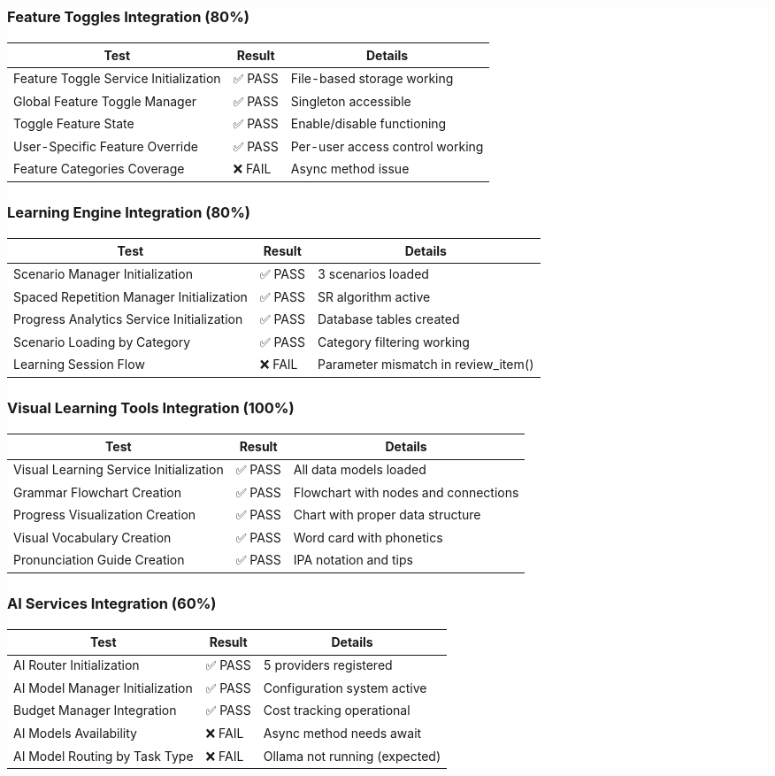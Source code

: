 ### Feature Toggles Integration (80%)

| Test | Result | Details |
|------|--------|---------|
| Feature Toggle Service Initialization | ✅ PASS | File-based storage working |
| Global Feature Toggle Manager | ✅ PASS | Singleton accessible |
| Toggle Feature State | ✅ PASS | Enable/disable functioning |
| User-Specific Feature Override | ✅ PASS | Per-user access control working |
| Feature Categories Coverage | ❌ FAIL | Async method issue |

### Learning Engine Integration (80%)

| Test | Result | Details |
|------|--------|---------|
| Scenario Manager Initialization | ✅ PASS | 3 scenarios loaded |
| Spaced Repetition Manager Initialization | ✅ PASS | SR algorithm active |
| Progress Analytics Service Initialization | ✅ PASS | Database tables created |
| Scenario Loading by Category | ✅ PASS | Category filtering working |
| Learning Session Flow | ❌ FAIL | Parameter mismatch in review_item() |

### Visual Learning Tools Integration (100%)

| Test | Result | Details |
|------|--------|---------|
| Visual Learning Service Initialization | ✅ PASS | All data models loaded |
| Grammar Flowchart Creation | ✅ PASS | Flowchart with nodes and connections |
| Progress Visualization Creation | ✅ PASS | Chart with proper data structure |
| Visual Vocabulary Creation | ✅ PASS | Word card with phonetics |
| Pronunciation Guide Creation | ✅ PASS | IPA notation and tips |

### AI Services Integration (60%)

| Test | Result | Details |
|------|--------|---------|
| AI Router Initialization | ✅ PASS | 5 providers registered |
| AI Model Manager Initialization | ✅ PASS | Configuration system active |
| Budget Manager Integration | ✅ PASS | Cost tracking operational |
| AI Models Availability | ❌ FAIL | Async method needs await |
| AI Model Routing by Task Type | ❌ FAIL | Ollama not running (expected) |
